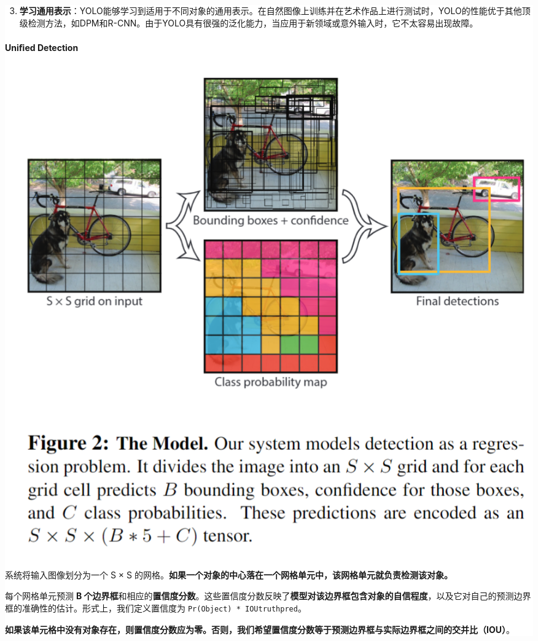 3. **学习通用表示**：YOLO能够学习到适用于不同对象的通用表示。在自然图像上训练并在艺术作品上进行测试时，YOLO的性能优于其他顶级检测方法，如DPM和R-CNN。由于YOLO具有很强的泛化能力，当应用于新领域或意外输入时，它不太容易出现故障。

#### Uniﬁed Detection

![](assets/2023-09-11-21-45-59.png)

系统将输入图像划分为一个 S × S 的网格。**如果一个对象的中心落在一个网格单元中，该网格单元就负责检测该对象。**

每个网格单元预测 **B 个边界框**和相应的**置信度分数**。这些置信度分数反映了**模型对该边界框包含对象的自信程度**，以及它对自己的预测边界框的准确性的估计。形式上，我们定义置信度为 `Pr(Object) * IOUtruthpred`。

**如果该单元格中没有对象存在，则置信度分数应为零。否则，我们希望置信度分数等于预测边界框与实际边界框之间的交并比（IOU）**。
